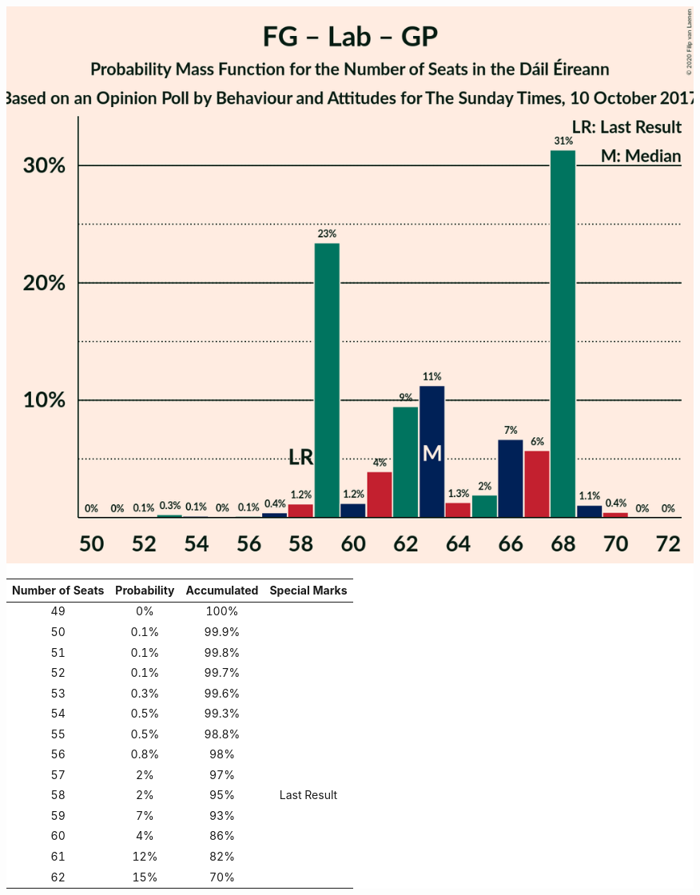 ![Graph with seats probability mass function not yet produced](2017-10-10-BehaviourandAttitudes-coalitions-seats-pmf-fg–lab–gp.png "Seats Probability Mass Function")

| Number of Seats | Probability | Accumulated | Special Marks |
|:---------------:|:-----------:|:-----------:|:-------------:|
| 49 | 0% | 100% |  |
| 50 | 0.1% | 99.9% |  |
| 51 | 0.1% | 99.8% |  |
| 52 | 0.1% | 99.7% |  |
| 53 | 0.3% | 99.6% |  |
| 54 | 0.5% | 99.3% |  |
| 55 | 0.5% | 98.8% |  |
| 56 | 0.8% | 98% |  |
| 57 | 2% | 97% |  |
| 58 | 2% | 95% | Last Result |
| 59 | 7% | 93% |  |
| 60 | 4% | 86% |  |
| 61 | 12% | 82% |  |
| 62 | 15% | 70% |  |